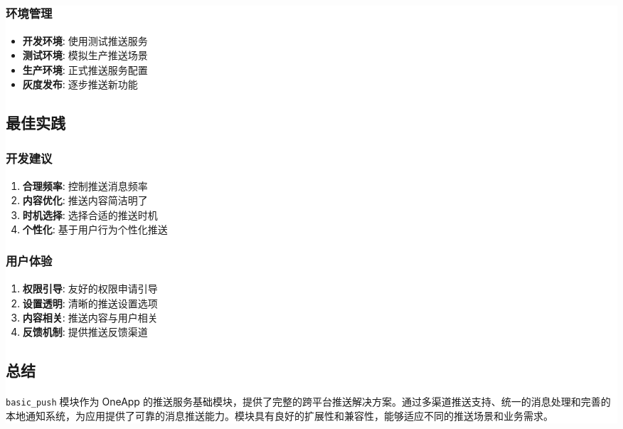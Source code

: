 ### 环境管理
- **开发环境**: 使用测试推送服务
- **测试环境**: 模拟生产推送场景
- **生产环境**: 正式推送服务配置
- **灰度发布**: 逐步推送新功能

## 最佳实践

### 开发建议
1. **合理频率**: 控制推送消息频率
2. **内容优化**: 推送内容简洁明了
3. **时机选择**: 选择合适的推送时机
4. **个性化**: 基于用户行为个性化推送

### 用户体验
1. **权限引导**: 友好的权限申请引导
2. **设置透明**: 清晰的推送设置选项
3. **内容相关**: 推送内容与用户相关
4. **反馈机制**: 提供推送反馈渠道

## 总结

`basic_push` 模块作为 OneApp 的推送服务基础模块，提供了完整的跨平台推送解决方案。通过多渠道推送支持、统一的消息处理和完善的本地通知系统，为应用提供了可靠的消息推送能力。模块具有良好的扩展性和兼容性，能够适应不同的推送场景和业务需求。
